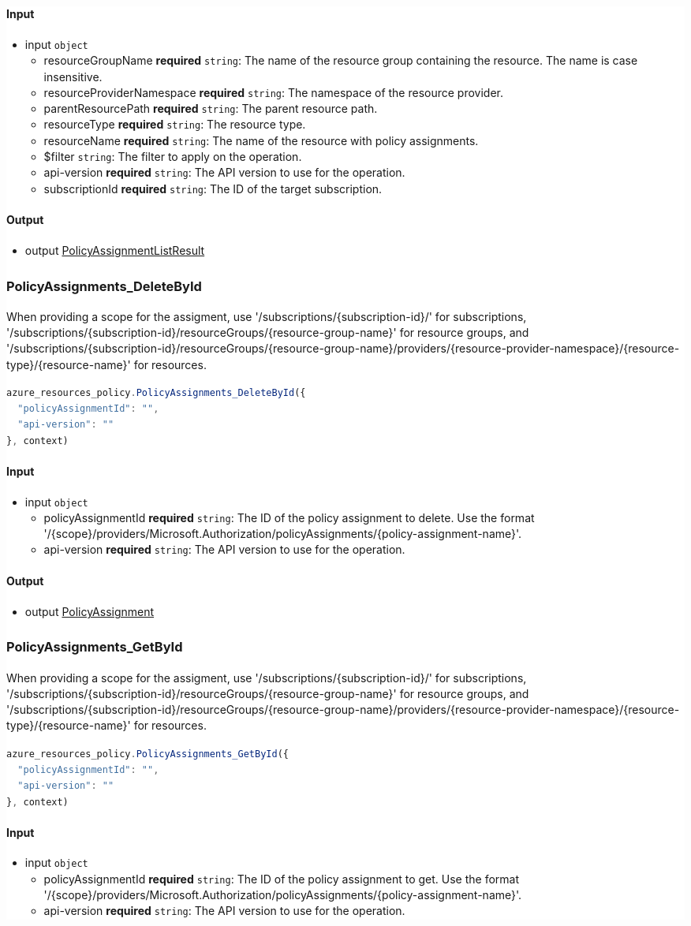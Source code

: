 #### Input
* input `object`
  * resourceGroupName **required** `string`: The name of the resource group containing the resource. The name is case insensitive.
  * resourceProviderNamespace **required** `string`: The namespace of the resource provider.
  * parentResourcePath **required** `string`: The parent resource path.
  * resourceType **required** `string`: The resource type.
  * resourceName **required** `string`: The name of the resource with policy assignments.
  * $filter `string`: The filter to apply on the operation.
  * api-version **required** `string`: The API version to use for the operation.
  * subscriptionId **required** `string`: The ID of the target subscription.

#### Output
* output [PolicyAssignmentListResult](#policyassignmentlistresult)

### PolicyAssignments_DeleteById
When providing a scope for the assigment, use '/subscriptions/{subscription-id}/' for subscriptions, '/subscriptions/{subscription-id}/resourceGroups/{resource-group-name}' for resource groups, and '/subscriptions/{subscription-id}/resourceGroups/{resource-group-name}/providers/{resource-provider-namespace}/{resource-type}/{resource-name}' for resources.


```js
azure_resources_policy.PolicyAssignments_DeleteById({
  "policyAssignmentId": "",
  "api-version": ""
}, context)
```

#### Input
* input `object`
  * policyAssignmentId **required** `string`: The ID of the policy assignment to delete. Use the format '/{scope}/providers/Microsoft.Authorization/policyAssignments/{policy-assignment-name}'.
  * api-version **required** `string`: The API version to use for the operation.

#### Output
* output [PolicyAssignment](#policyassignment)

### PolicyAssignments_GetById
When providing a scope for the assigment, use '/subscriptions/{subscription-id}/' for subscriptions, '/subscriptions/{subscription-id}/resourceGroups/{resource-group-name}' for resource groups, and '/subscriptions/{subscription-id}/resourceGroups/{resource-group-name}/providers/{resource-provider-namespace}/{resource-type}/{resource-name}' for resources.


```js
azure_resources_policy.PolicyAssignments_GetById({
  "policyAssignmentId": "",
  "api-version": ""
}, context)
```

#### Input
* input `object`
  * policyAssignmentId **required** `string`: The ID of the policy assignment to get. Use the format '/{scope}/providers/Microsoft.Authorization/policyAssignments/{policy-assignment-name}'.
  * api-version **required** `string`: The API version to use for the operation.
